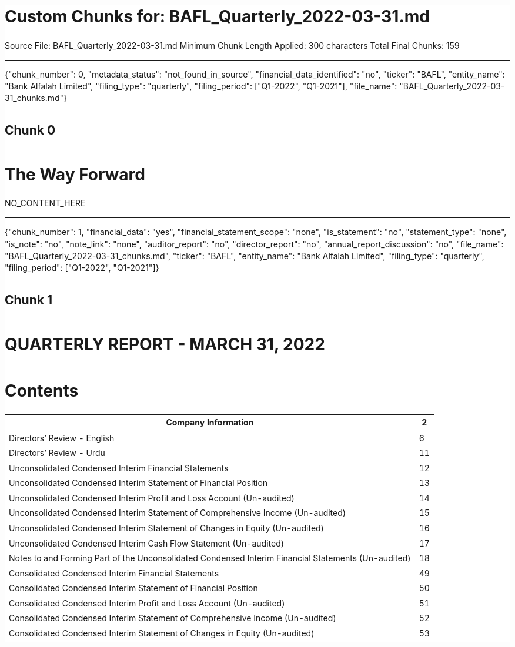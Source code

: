 # Custom Chunks for: BAFL_Quarterly_2022-03-31.md

Source File: BAFL_Quarterly_2022-03-31.md
Minimum Chunk Length Applied: 300 characters
Total Final Chunks: 159

---

{"chunk_number": 0, "metadata_status": "not_found_in_source", "financial_data_identified": "no", "ticker": "BAFL", "entity_name": "Bank Alfalah Limited", "filing_type": "quarterly", "filing_period": ["Q1-2022", "Q1-2021"], "file_name": "BAFL_Quarterly_2022-03-31_chunks.md"}
## Chunk 0


# The Way Forward




NO_CONTENT_HERE

---

{"chunk_number": 1, "financial_data": "yes", "financial_statement_scope": "none", "is_statement": "no", "statement_type": "none", "is_note": "no", "note_link": "none", "auditor_report": "no", "director_report": "no", "annual_report_discussion": "no", "file_name": "BAFL_Quarterly_2022-03-31_chunks.md", "ticker": "BAFL", "entity_name": "Bank Alfalah Limited", "filing_type": "quarterly", "filing_period": ["Q1-2022", "Q1-2021"]}
## Chunk 1


# QUARTERLY REPORT - MARCH 31, 2022


# Contents

| Company Information                                                                                 | 2  |
| --------------------------------------------------------------------------------------------------- | -- |
| Directors’ Review - English                                                                         | 6  |
| Directors’ Review - Urdu                                                                            | 11 |
| Unconsolidated Condensed Interim Financial Statements                                               | 12 |
| Unconsolidated Condensed Interim Statement of Financial Position                                    | 13 |
| Unconsolidated Condensed Interim Profit and Loss Account (Un-audited)                               | 14 |
| Unconsolidated Condensed Interim Statement of Comprehensive Income (Un-audited)                     | 15 |
| Unconsolidated Condensed Interim Statement of Changes in Equity (Un-audited)                        | 16 |
| Unconsolidated Condensed Interim Cash Flow Statement (Un-audited)                                   | 17 |
| Notes to and Forming Part of the Unconsolidated Condensed Interim Financial Statements (Un-audited) | 18 |
| Consolidated Condensed Interim Financial Statements                                                 | 49 |
| Consolidated Condensed Interim Statement of Financial Position                                      | 50 |
| Consolidated Condensed Interim Profit and Loss Account (Un-audited)                                 | 51 |
| Consolidated Condensed Interim Statement of Comprehensive Income (Un-audited)                       | 52 |
| Consolidated Condensed Interim Statement of Changes in Equity (Un-audited)                          | 53 |